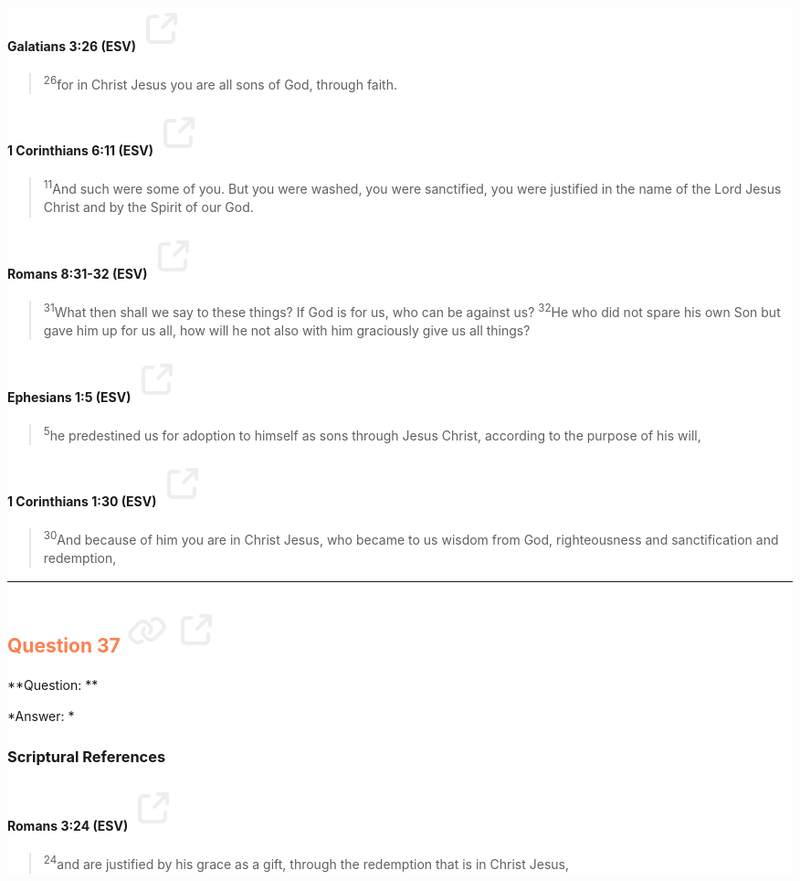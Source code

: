 #### Galatians 3:26 (ESV) <a href="https://biblegateway.com/passage/?search=Galatians+3%3A26&version=ESV"><img src="/assets/svg/link.svg"/></a>
> <sup>26</sup>for in Christ Jesus you are all sons of God, through faith.

#### 1 Corinthians 6:11 (ESV) <a href="https://biblegateway.com/passage/?search=1+Corinthians+6%3A11&version=ESV"><img src="/assets/svg/link.svg"/></a>
> <sup>11</sup>And such were some of you. But you were washed, you were sanctified, you were justified in the name of the Lord Jesus Christ and by the Spirit of our God.

#### Romans 8:31-32 (ESV) <a href="https://biblegateway.com/passage/?search=Romans+8%3A31-32&version=ESV"><img src="/assets/svg/link.svg"/></a>
> <sup>31</sup>What then shall we say to these things? If God is for us, who can be against us?
> <sup>32</sup>He who did not spare his own Son but gave him up for us all, how will he not also with him graciously give us all things?

#### Ephesians 1:5 (ESV) <a href="https://biblegateway.com/passage/?search=Ephesians+1%3A5&version=ESV"><img src="/assets/svg/link.svg"/></a>
> <sup>5</sup>he predestined us for adoption to himself as sons through Jesus Christ, according to the purpose of his will,

#### 1 Corinthians 1:30 (ESV) <a href="https://biblegateway.com/passage/?search=1+Corinthians+1%3A30&version=ESV"><img src="/assets/svg/link.svg"/></a>
> <sup>30</sup>And because of him you are in Christ Jesus, who became to us wisdom from God, righteousness and sanctification and redemption,


---
## <a id="q-37" style="pointer-events: fill; color: #fb8151; margin-right: 5px;">Question 37</a><a href="/keach/full#q-37"><img src="/assets/svg/permalink.svg"/></a><a href="/keach/questions/37" style="margin-left: 5px;"><img src="/assets/svg/link.svg"/></a>
**Question: **

*Answer: *

### Scriptural References
#### Romans 3:24 (ESV) <a href="https://biblegateway.com/passage/?search=Romans+3%3A24&version=ESV"><img src="/assets/svg/link.svg"/></a>
> <sup>24</sup>and are justified by his grace as a gift, through the redemption that is in Christ Jesus,
